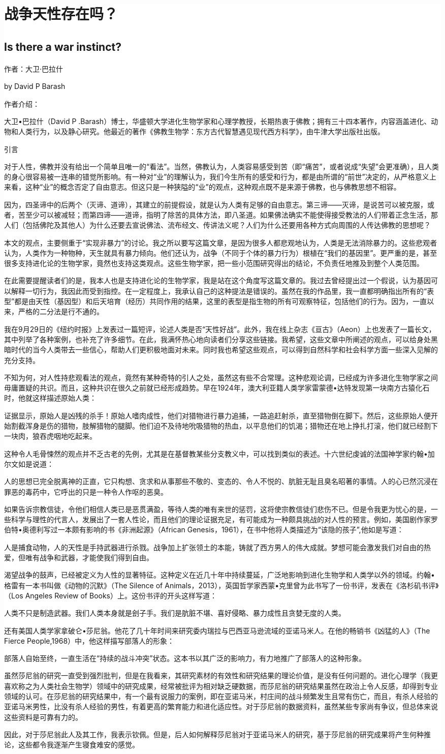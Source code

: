 # 战争天性存在吗？

## Is there a war instinct?

作者：大卫·巴拉什

by David P Barash

作者介绍：

大卫•巴拉什（David P .Barash）博士，华盛顿大学进化生物学家和心理学教授，长期热衷于佛教；拥有三十四本著作，内容涵盖进化、动物和人类行为，以及静心研究。他最近的著作《佛教生物学：东方古代智慧遇见现代西方科学》，由牛津大学出版社出版。

引言

对于人性，佛教并没有给出一个简单且唯一的“看法”。当然，佛教认为，人类容易感受到苦（即“痛苦”，或者说成“失望”会更准确），且人类的身心很容易被一连串的错觉所影响。有一种对“业”的理解认为，我们今生所有的感受和行为，都是由所谓的“前世”决定的，从严格意义上来看，这种“业”的概念否定了自由意志。但这只是一种狭隘的“业”的观点，这种观点既不是来源于佛教，也与佛教思想不相容。

因为，四圣谛中的后两个（灭谛、道谛），其建立的前提假设，就是认为人类有足够的自由意志。第三谛——灭谛，是说苦可以被克服，或者，苦至少可以被减轻；而第四谛——道谛，指明了除苦的具体方法，即八圣道。如果佛法确实不能使得接受教法的人们带着正念生活，那人们（包括佛陀及其他人）为什么还要去宣说佛法、流布经文、传讲法义呢？人们为什么还要用各种方式向周围的人传达佛教的思想呢？

本文的观点，主要侧重于“实现非暴力”的讨论。我之所以要写这篇文章，是因为很多人都悲观地认为，人类是无法消除暴力的。这些悲观者认为，人类作为一种物种，天生就具有暴力倾向。他们还认为，战争（不同于个体的暴力行为）根植在“我们的基因里”。更严重的是，甚至很多支持进化论的生物学家，竟然也支持这类观点。这些生物学家，把一些小范围研究得出的结论，不负责任地推及到整个人类范围。

在此需要提醒读者们的是，我本人也是支持进化论的生物学家，我是站在这个角度写这篇文章的。我过去曾经提出过一个假说，认为基因可以解释一切行为，我因此而受到指控。在一定程度上，我承认自己的这种提法是错误的。虽然在我的作品里，我一直都明确指出所有的“表型”都是由天性（基因型）和后天培育（经历）共同作用的结果，这里的表型是指生物的所有可观察特征，包括他们的行为。因为，一直以来，严格的二分法是行不通的。

我在9月29日的《纽约时报》上发表过一篇短评，论述人类是否“天性好战”。此外，我在线上杂志《亘古》（Aeon）上也发表了一篇长文，其中列举了各种案例，也补充了许多细节。在此，我满怀热心地向读者们分享这些链接。我希望，这些文章中所阐述的观点，可以给身处黑暗时代的当今人类带去一些信心，帮助人们更积极地面对未来。同时我也希望这些观点，可以得到自然科学和社会科学方面一些深入见解的充分支持。

不知为何，对人性持悲观看法的观点，竟然有某种奇特的引人之处，虽然这有些不合常理。这种悲观论调，已经成为许多进化生物学家之间毋庸置疑的共识。而且，这种共识在很久之前就已经形成趋势。早在1924年，澳大利亚籍人类学家雷蒙德•达特发现第一块南方古猿化石时，他就这样描述原始人类：

证据显示，原始人是凶残的杀手！原始人嗜肉成性，他们对猎物进行暴力追捕，一路追赶射杀，直至猎物倒在脚下。然后，这些原始人便开始割截浑身是伤的猎物，肢解猎物的腿脚。他们迫不及待地吮吸猎物的热血，以平息他们的饥渴；猎物还在地上挣扎打滚，他们就已经割下一块肉，狼吞虎咽地吃起来。

这种令人毛骨悚然的观点并不乏古老的先例，尤其是在基督教某些分支教义中，可以找到类似的表述。十六世纪虔诚的法国神学家约翰•加尔文如是说道：

人的思想已完全脱离神的正直，它只构想、贪求和从事那些不敬的、变态的、令人不悦的、肮脏无耻且臭名昭著的事情。人的心已然沉浸在罪恶的毒药中，它呼出的只是一种令人作呕的恶臭。

如果告诉宗教信徒，令他们相信人类已是恶贯满盈，等待人类的唯有来世的惩罚，这将使宗教信徒们悲伤不已。但是令我更为忧心的是，一些科学与理性的代言人，发展出了一套人性论，而且他们的理论证据充足，有可能成为一种颇具挑战的对人性的预言。例如，美国剧作家罗伯特•奥德利写过一本颇有影响的书《非洲起源》（African Genesis，1961），在书中他将人类描述为“该隐的孩子”,他如是写道：

人是捕食动物，人的天性是手持武器进行杀戮。战争加上扩张领土的本能，铸就了西方男人的伟大成就。梦想可能会激发我们对自由的热爱，但唯有战争和武器，才能使我们得到自由。

渴望战争的鼓声，已经被定义为人性的显著特征。这种定义在近几十年中持续蔓延，广泛地影响到进化生物学和人类学以外的领域。约翰•格雷有一本书叫做《动物的沉默》（The Silence of Animals，2013），英国哲学家西蒙•克里曾为此书写了一份书评，发表在《洛杉矶书评》（Los Angeles Review of Books）上。这份书评的开头这样写道：

人类不只是制造武器。我们人类本身就是刽子手。我们是肮脏不堪、喜好侵略、暴力成性且贪婪无度的人类。

还有美国人类学家拿破仑•莎尼翁。他花了几十年时间来研究委内瑞拉与巴西亚马逊流域的亚诺马米人。在他的畅销书《凶猛的人》（The Fierce People,1968）中，他这样描写部落人的形象：

部落人自始至终，一直生活在“持续的战斗冲突”状态。这本书以其广泛的影响力，有力地推广了部落人的这种形象。

虽然莎尼翁的研究一直受到强烈批判，但是在我看来，其研究素材的有效性和研究结果的理论价值，是没有任何问题的。进化心理学（我更喜欢称之为人类社会生物学）领域中的研究成果，经常被批评为相对缺乏硬数据，而莎尼翁的研究结果虽然在政治上令人反感，却得到专业领域的认可。在莎尼翁的研究结果中，有一个最有说服力的案例，即在亚诺马米，村庄间的战斗频繁发生且常有伤亡，而且，有杀人经验的亚诺马米男性，比没有杀人经验的男性，有着更高的繁育能力和进化适应性。对于莎尼翁的数据资料，虽然某些专家尚有争议，但总体来说这些资料是可靠有力的。

因此，对于莎尼翁此人及其工作，我表示钦佩。但是，后人如何解释莎尼翁对于亚诺马米人的研究，基于莎尼翁的研究成果将产生何种推论，这些都令我逐渐产生寝食难安的感觉。
